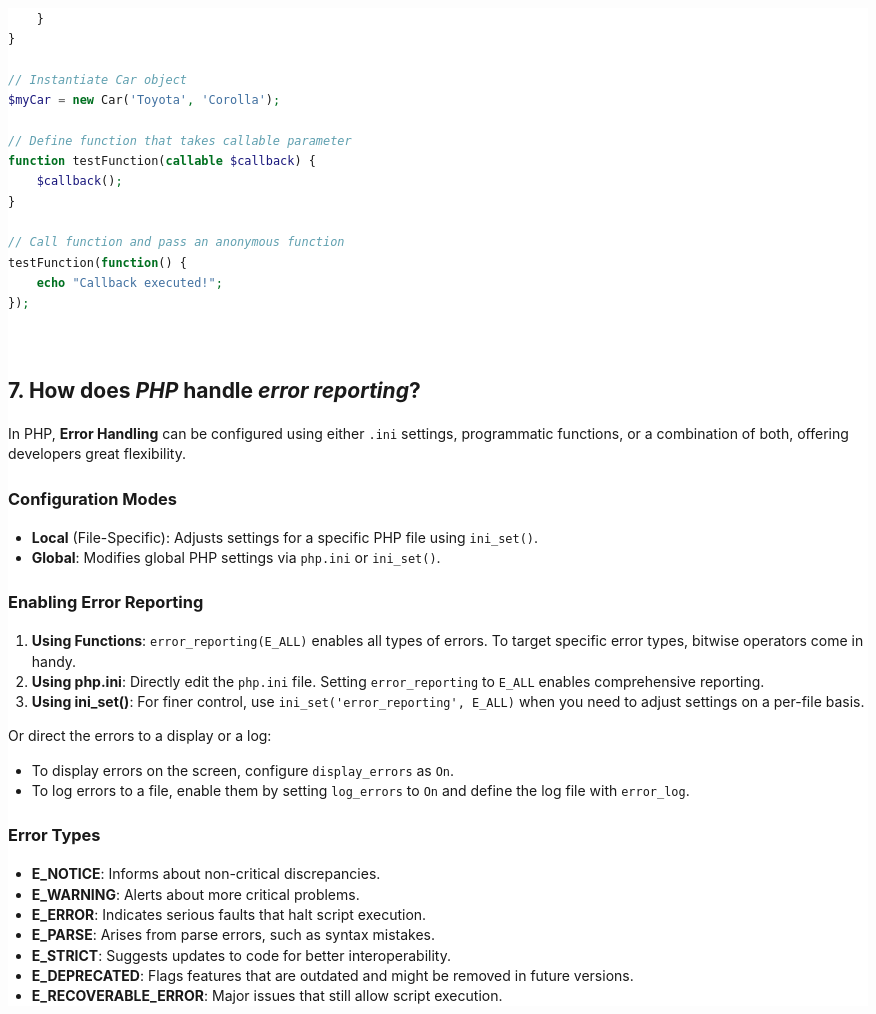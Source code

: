 ```php
    }
}

// Instantiate Car object
$myCar = new Car('Toyota', 'Corolla');

// Define function that takes callable parameter
function testFunction(callable $callback) {
    $callback();
}

// Call function and pass an anonymous function
testFunction(function() {
    echo "Callback executed!";
});
```

<br>

## 7. How does _PHP_ handle _error reporting_?

In PHP, **Error Handling** can be configured using either `.ini` settings, programmatic functions, or a combination of both, offering developers great flexibility.

### Configuration Modes

- **Local** (File-Specific): Adjusts settings for a specific PHP file using `ini_set()`.
- **Global**: Modifies global PHP settings via `php.ini` or `ini_set()`.

### Enabling Error Reporting

1. **Using Functions**: `error_reporting(E_ALL)` enables all types of errors. To target specific error types, bitwise operators come in handy.
2. **Using php.ini**: Directly edit the `php.ini` file. Setting `error_reporting` to `E_ALL` enables comprehensive reporting.
3. **Using ini_set()**: For finer control, use `ini_set('error_reporting', E_ALL)` when you need to adjust settings on a per-file basis.

Or direct the errors to a display or a log:

- To display errors on the screen, configure `display_errors` as `On`.
- To log errors to a file, enable them by setting `log_errors` to `On` and define the log file with `error_log`.

### Error Types

- **E_NOTICE**: Informs about non-critical discrepancies.
- **E_WARNING**: Alerts about more critical problems.
- **E_ERROR**: Indicates serious faults that halt script execution.
- **E_PARSE**: Arises from parse errors, such as syntax mistakes.
- **E_STRICT**: Suggests updates to code for better interoperability.
- **E_DEPRECATED**: Flags features that are outdated and might be removed in future versions.
- **E_RECOVERABLE_ERROR**: Major issues that still allow script execution.
